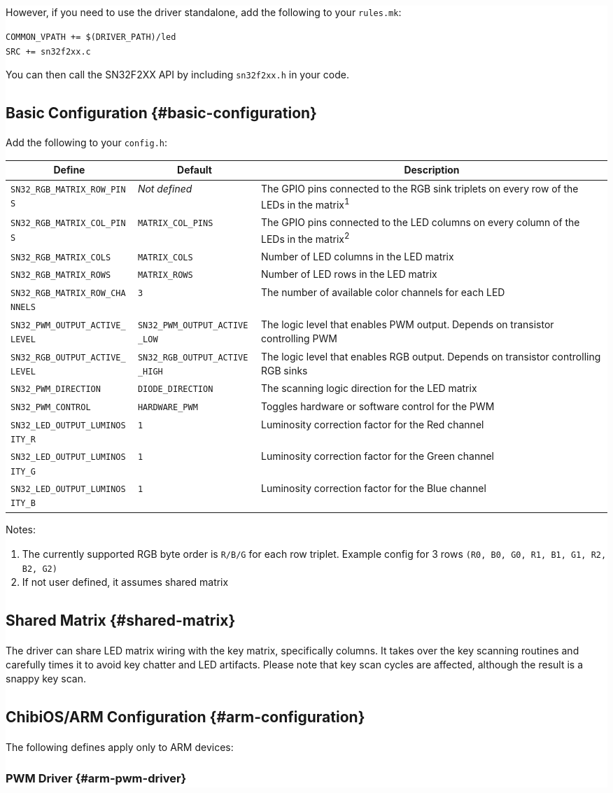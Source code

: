 However, if you need to use the driver standalone, add the following to your `rules.mk`:

```make
COMMON_VPATH += $(DRIVER_PATH)/led
SRC += sn32f2xx.c
```

You can then call the SN32F2XX API by including `sn32f2xx.h` in your code.

## Basic Configuration {#basic-configuration}

Add the following to your `config.h`:

|Define                         |Default                       |Description                                                                                         |
|-------------------------------|------------------------------|----------------------------------------------------------------------------------------------------|
|`SN32_RGB_MATRIX_ROW_PINS`     |*Not defined*                 |The GPIO pins connected to the RGB sink triplets on every row of the LEDs in the matrix<sup>1</sup> |
|`SN32_RGB_MATRIX_COL_PINS`     |`MATRIX_COL_PINS`             |The GPIO pins connected to the LED columns on every column of the LEDs in the matrix<sup>2</sup>    |
|`SN32_RGB_MATRIX_COLS`         |`MATRIX_COLS`                 |Number of LED columns in the LED matrix                                                             |
|`SN32_RGB_MATRIX_ROWS`         |`MATRIX_ROWS`                 |Number of LED rows in the LED matrix                                                                |
|`SN32_RGB_MATRIX_ROW_CHANNELS` |`3`                           |The number of available color channels for each LED                                                 |
|`SN32_PWM_OUTPUT_ACTIVE_LEVEL` |`SN32_PWM_OUTPUT_ACTIVE_LOW`  |The logic level that enables PWM output. Depends on transistor controlling PWM                      |
|`SN32_RGB_OUTPUT_ACTIVE_LEVEL` |`SN32_RGB_OUTPUT_ACTIVE_HIGH` |The logic level that enables RGB output. Depends on transistor controlling RGB sinks                |
|`SN32_PWM_DIRECTION`           |`DIODE_DIRECTION`             |The scanning logic direction for the LED matrix                                                     |
|`SN32_PWM_CONTROL`             |`HARDWARE_PWM`                |Toggles hardware or software control for the PWM                                                    |
|`SN32_LED_OUTPUT_LUMINOSITY_R` |`1`                           |Luminosity correction factor for the Red channel                                                    |
|`SN32_LED_OUTPUT_LUMINOSITY_G` |`1`                           |Luminosity correction factor for the Green channel                                                  |
|`SN32_LED_OUTPUT_LUMINOSITY_B` |`1`                           |Luminosity correction factor for the Blue channel                                                   |

Notes:

1. The currently supported RGB byte order is `R/B/G` for each row triplet. Example config for 3 rows `(R0, B0, G0, R1, B1, G1, R2, B2, G2)`
2. If not user defined, it assumes shared matrix

## Shared Matrix {#shared-matrix}

The driver can share LED matrix wiring with the key matrix, specifically columns. It takes over the key scanning routines and carefully times it to avoid key chatter and LED artifacts. Please note that key scan cycles are affected, although the result is a snappy key scan.


## ChibiOS/ARM Configuration {#arm-configuration}

The following defines apply only to ARM devices:

### PWM Driver {#arm-pwm-driver}
